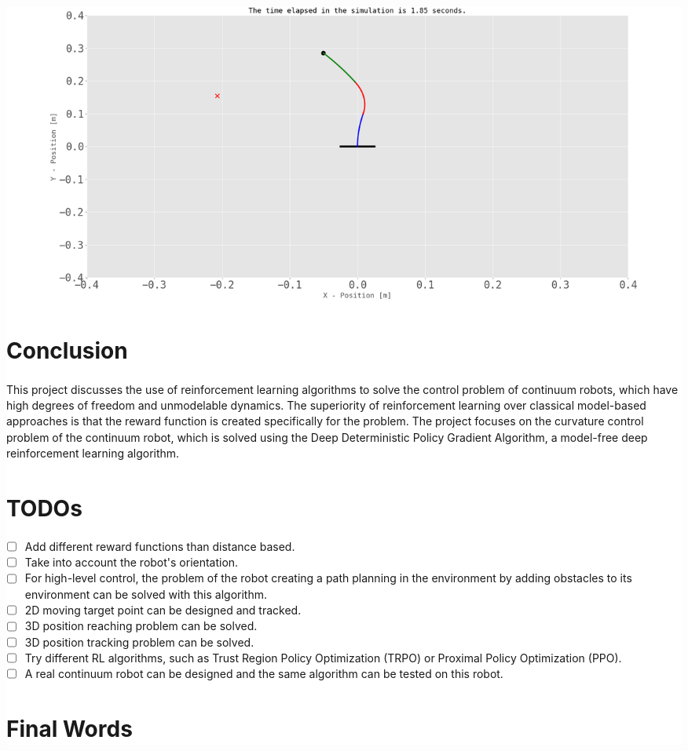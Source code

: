 <p align="center">
<img src="docs/videos/result3.gif" alt="drawing" width="750"/>
</p>

# Conclusion

This project discusses the use of reinforcement learning algorithms to solve the control problem of continuum robots, which have high degrees of freedom and unmodelable dynamics. The superiority of reinforcement learning over classical model-based approaches is that the reward function is created specifically for the problem. The project focuses on the curvature control problem of the continuum robot, which is solved using the Deep Deterministic Policy Gradient Algorithm, a model-free deep reinforcement learning algorithm. 

# TODOs

* [ ] Add different reward functions than distance based.
* [ ] Take into account the robot's orientation.
* [ ] For high-level control, the problem of the robot creating a path planning in the environment by adding obstacles to its environment can be solved with this algorithm.
* [ ] 2D moving target point can be designed and tracked.
* [ ] 3D position reaching problem can be solved.
* [ ] 3D position tracking problem can be solved.
* [ ] Try different RL algorithms, such as Trust Region Policy Optimization (TRPO) or Proximal Policy Optimization (PPO).
* [ ] A real continuum robot can be designed and the same algorithm can be tested on this robot.

# Final Words
